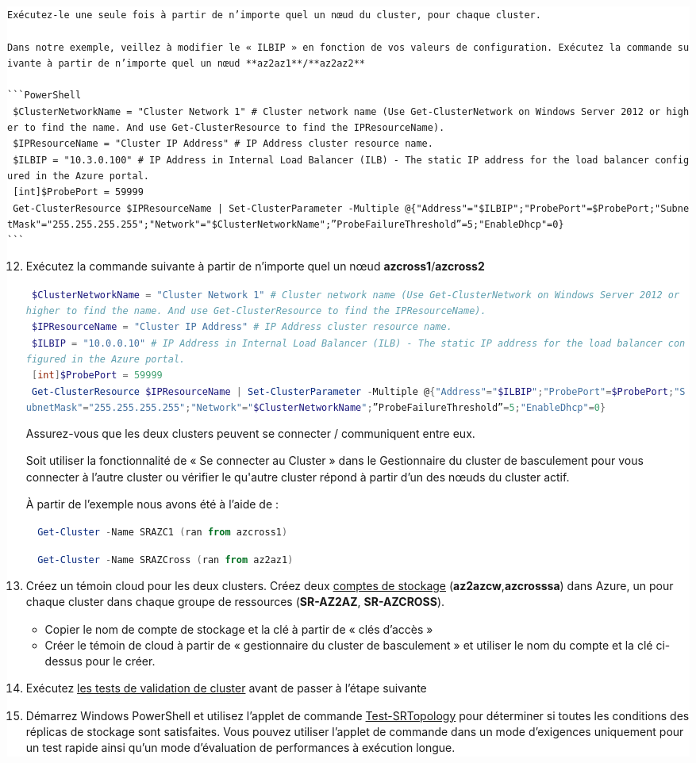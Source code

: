     Exécutez-le une seule fois à partir de n’importe quel un nœud du cluster, pour chaque cluster. 
    
    Dans notre exemple, veillez à modifier le « ILBIP » en fonction de vos valeurs de configuration. Exécutez la commande suivante à partir de n’importe quel un nœud **az2az1**/**az2az2**

    ```PowerShell
     $ClusterNetworkName = "Cluster Network 1" # Cluster network name (Use Get-ClusterNetwork on Windows Server 2012 or higher to find the name. And use Get-ClusterResource to find the IPResourceName).
     $IPResourceName = "Cluster IP Address" # IP Address cluster resource name.
     $ILBIP = "10.3.0.100" # IP Address in Internal Load Balancer (ILB) - The static IP address for the load balancer configured in the Azure portal.
     [int]$ProbePort = 59999
     Get-ClusterResource $IPResourceName | Set-ClusterParameter -Multiple @{"Address"="$ILBIP";"ProbePort"=$ProbePort;"SubnetMask"="255.255.255.255";"Network"="$ClusterNetworkName";”ProbeFailureThreshold”=5;"EnableDhcp"=0}  
    ```

12. Exécutez la commande suivante à partir de n’importe quel un nœud **azcross1**/**azcross2**
    ```PowerShell
     $ClusterNetworkName = "Cluster Network 1" # Cluster network name (Use Get-ClusterNetwork on Windows Server 2012 or higher to find the name. And use Get-ClusterResource to find the IPResourceName).
     $IPResourceName = "Cluster IP Address" # IP Address cluster resource name.
     $ILBIP = "10.0.0.10" # IP Address in Internal Load Balancer (ILB) - The static IP address for the load balancer configured in the Azure portal.
     [int]$ProbePort = 59999
     Get-ClusterResource $IPResourceName | Set-ClusterParameter -Multiple @{"Address"="$ILBIP";"ProbePort"=$ProbePort;"SubnetMask"="255.255.255.255";"Network"="$ClusterNetworkName";”ProbeFailureThreshold”=5;"EnableDhcp"=0}  
    ```

    Assurez-vous que les deux clusters peuvent se connecter / communiquent entre eux.

    Soit utiliser la fonctionnalité de « Se connecter au Cluster » dans le Gestionnaire du cluster de basculement pour vous connecter à l’autre cluster ou vérifier le qu'autre cluster répond à partir d’un des nœuds du cluster actif.

    À partir de l’exemple nous avons été à l’aide de :
    ```powershell
      Get-Cluster -Name SRAZC1 (ran from azcross1)
    ```
    ```powershell
      Get-Cluster -Name SRAZCross (ran from az2az1) 
    ```

13. Créez un témoin cloud pour les deux clusters. Créez deux [comptes de stockage](https://ms.portal.azure.com/#create/Microsoft.StorageAccount-ARM) (**az2azcw**,**azcrosssa**) dans Azure, un pour chaque cluster dans chaque groupe de ressources (**SR-AZ2AZ**,  **SR-AZCROSS**).
   
    - Copier le nom de compte de stockage et la clé à partir de « clés d’accès »
    - Créer le témoin de cloud à partir de « gestionnaire du cluster de basculement » et utiliser le nom du compte et la clé ci-dessus pour le créer. 

14. Exécutez [les tests de validation de cluster](../../failover-clustering/create-failover-cluster.md#validate-the-configuration) avant de passer à l’étape suivante

15. Démarrez Windows PowerShell et utilisez l’applet de commande [Test-SRTopology](https://docs.microsoft.com/powershell/module/storagereplica/test-srtopology?view=win10-ps) pour déterminer si toutes les conditions des réplicas de stockage sont satisfaites. Vous pouvez utiliser l’applet de commande dans un mode d’exigences uniquement pour un test rapide ainsi qu’un mode d’évaluation de performances à exécution longue.
 